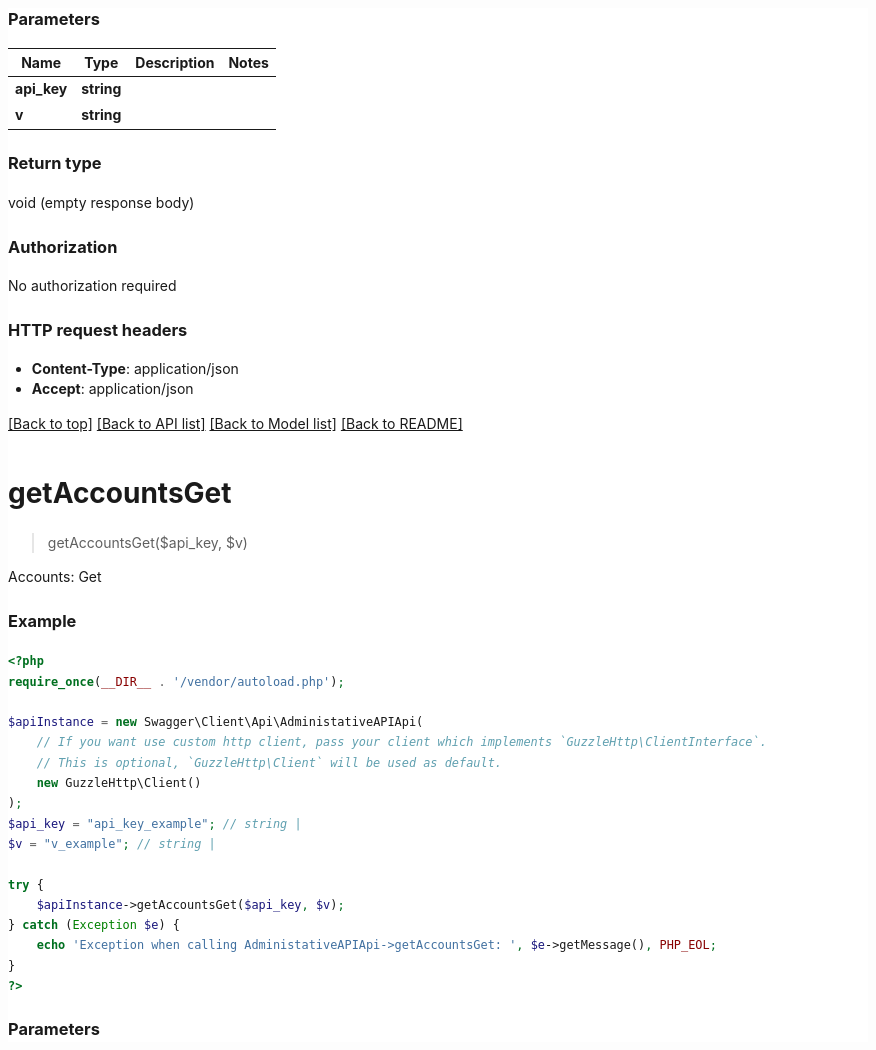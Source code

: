### Parameters

Name | Type | Description  | Notes
------------- | ------------- | ------------- | -------------
 **api_key** | **string**|  |
 **v** | **string**|  |

### Return type

void (empty response body)

### Authorization

No authorization required

### HTTP request headers

 - **Content-Type**: application/json
 - **Accept**: application/json

[[Back to top]](#) [[Back to API list]](../../README.md#documentation-for-api-endpoints) [[Back to Model list]](../../README.md#documentation-for-models) [[Back to README]](../../README.md)

# **getAccountsGet**
> getAccountsGet($api_key, $v)

Accounts: Get

### Example
```php
<?php
require_once(__DIR__ . '/vendor/autoload.php');

$apiInstance = new Swagger\Client\Api\AdministativeAPIApi(
    // If you want use custom http client, pass your client which implements `GuzzleHttp\ClientInterface`.
    // This is optional, `GuzzleHttp\Client` will be used as default.
    new GuzzleHttp\Client()
);
$api_key = "api_key_example"; // string | 
$v = "v_example"; // string | 

try {
    $apiInstance->getAccountsGet($api_key, $v);
} catch (Exception $e) {
    echo 'Exception when calling AdministativeAPIApi->getAccountsGet: ', $e->getMessage(), PHP_EOL;
}
?>
```

### Parameters
